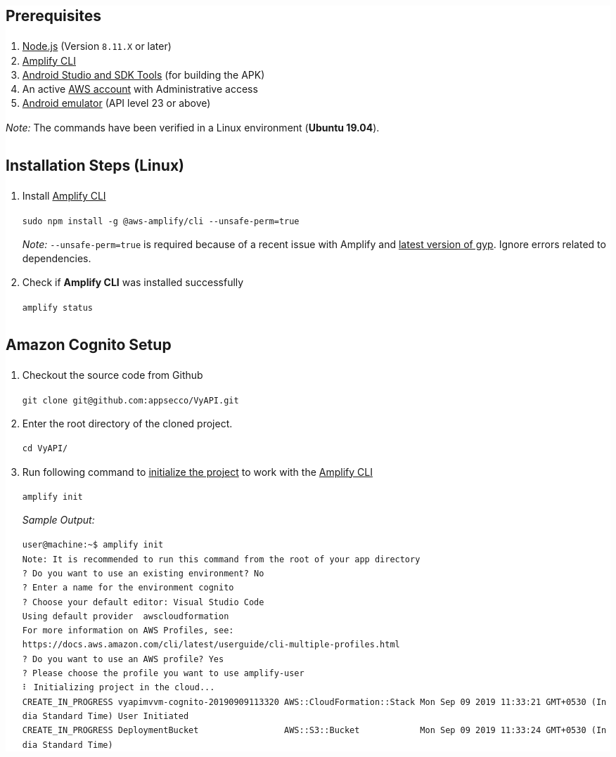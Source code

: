 ## Prerequisites

1. [Node.js](https://nodejs.org/en/) (Version `8.11.X` or later)
2. [Amplify CLI](https://aws-amplify.github.io/docs/)
3. [Android Studio and SDK Tools](https://developer.android.com/studio) (for building the APK)
4. An active [AWS account](https://aws.amazon.com/) with Administrative access
5. [Android emulator](https://developer.android.com/studio/run/emulator) (API level 23 or above)

*Note:* 
The commands have been verified in a Linux environment (**Ubuntu 19.04**).

## Installation Steps (Linux)

1. Install [Amplify CLI](https://github.com/aws-amplify/amplify-cli#install-the-cli)<br/>
    ```
    sudo npm install -g @aws-amplify/cli --unsafe-perm=true
    ```
    
    *Note:* `--unsafe-perm=true` is required because of a recent issue with Amplify and [latest version of gyp](https://github.com/aws-amplify/amplify-cli/issues/1996). Ignore errors related to dependencies.

2. Check if **Amplify CLI** was installed successfully
   
    ```
    amplify status
    ```

## Amazon Cognito Setup

1. Checkout the source code from Github
   
   ```
   git clone git@github.com:appsecco/VyAPI.git
   ```

2. Enter the root directory of the cloned project.

   ```
   cd VyAPI/
   ```

3. Run following command to [initialize the project](https://aws-amplify.github.io/docs/cli-toolchain/quickstart) to work with the [Amplify CLI](https://github.com/aws-amplify/amplify-cli#install-the-cli)

    ```
    amplify init
    ```

    *Sample Output:*

    ```shell
    user@machine:~$ amplify init
    Note: It is recommended to run this command from the root of your app directory
    ? Do you want to use an existing environment? No
    ? Enter a name for the environment cognito
    ? Choose your default editor: Visual Studio Code
    Using default provider  awscloudformation
    For more information on AWS Profiles, see:
    https://docs.aws.amazon.com/cli/latest/userguide/cli-multiple-profiles.html
    ? Do you want to use an AWS profile? Yes
    ? Please choose the profile you want to use amplify-user
    ⠇ Initializing project in the cloud...
    CREATE_IN_PROGRESS vyapimvvm-cognito-20190909113320 AWS::CloudFormation::Stack Mon Sep 09 2019 11:33:21 GMT+0530 (India Standard Time) User Initiated             
    CREATE_IN_PROGRESS DeploymentBucket                 AWS::S3::Bucket            Mon Sep 09 2019 11:33:24 GMT+0530 (India Standard Time)                            
